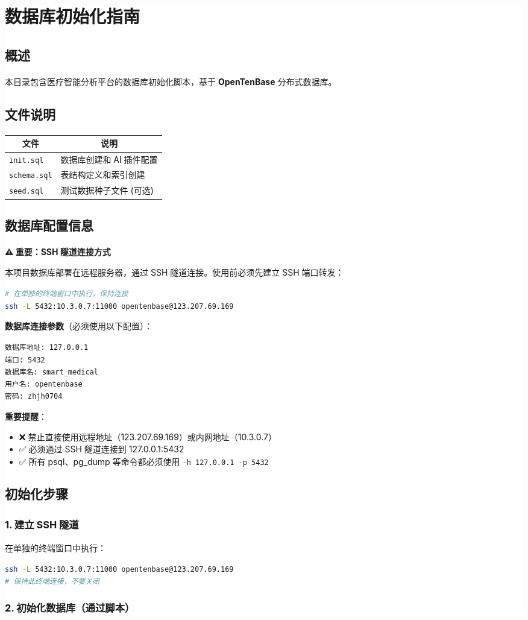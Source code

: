 # 数据库初始化指南

## 概述

本目录包含医疗智能分析平台的数据库初始化脚本，基于 **OpenTenBase** 分布式数据库。

## 文件说明

| 文件 | 说明 |
|------|------|
| `init.sql` | 数据库创建和 AI 插件配置 |
| `schema.sql` | 表结构定义和索引创建 |
| `seed.sql` | 测试数据种子文件 (可选) |

## 数据库配置信息

**⚠️ 重要：SSH 隧道连接方式**

本项目数据库部署在远程服务器，通过 SSH 隧道连接。使用前必须先建立 SSH 端口转发：

```bash
# 在单独的终端窗口中执行，保持连接
ssh -L 5432:10.3.0.7:11000 opentenbase@123.207.69.169
```

**数据库连接参数**（必须使用以下配置）：
```
数据库地址: 127.0.0.1
端口: 5432
数据库名: smart_medical
用户名: opentenbase
密码: zhjh0704
```

**重要提醒**：
- ❌ 禁止直接使用远程地址（123.207.69.169）或内网地址（10.3.0.7）
- ✅ 必须通过 SSH 隧道连接到 127.0.0.1:5432
- ✅ 所有 psql、pg_dump 等命令都必须使用 `-h 127.0.0.1 -p 5432`

## 初始化步骤

### 1. 建立 SSH 隧道

在单独的终端窗口中执行：
```bash
ssh -L 5432:10.3.0.7:11000 opentenbase@123.207.69.169
# 保持此终端连接，不要关闭
```

### 2. 初始化数据库（通过脚本）
